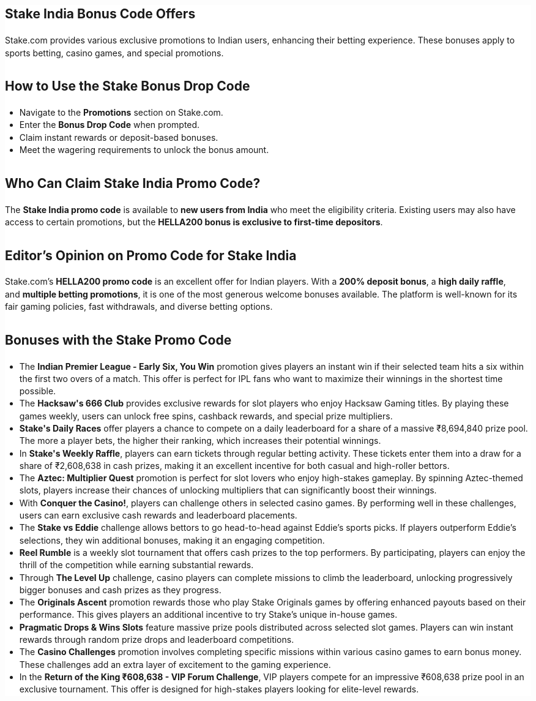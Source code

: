 ## **Stake India Bonus Code Offers**

Stake.com provides various exclusive promotions to Indian users, enhancing their betting experience. These bonuses apply to sports betting, casino games, and special promotions.

## **How to Use the Stake Bonus Drop Code**

*   Navigate to the **Promotions** section on Stake.com.
*   Enter the **Bonus Drop Code** when prompted.
*   Claim instant rewards or deposit-based bonuses.
*   Meet the wagering requirements to unlock the bonus amount.

## **Who Can Claim Stake India Promo Code?**

The **Stake India promo code** is available to **new users from India** who meet the eligibility criteria. Existing users may also have access to certain promotions, but the **HELLA200 bonus is exclusive to first-time depositors**.

## **Editor’s Opinion on Promo Code for Stake India**

Stake.com’s **HELLA200 promo code** is an excellent offer for Indian players. With a **200% deposit bonus**, a **high daily raffle**, and **multiple betting promotions**, it is one of the most generous welcome bonuses available. The platform is well-known for its fair gaming policies, fast withdrawals, and diverse betting options.

## **Bonuses with the Stake Promo Code**

*   The **Indian Premier League - Early Six, You Win** promotion gives players an instant win if their selected team hits a six within the first two overs of a match. This offer is perfect for IPL fans who want to maximize their winnings in the shortest time possible.
*   The **Hacksaw's 666 Club** provides exclusive rewards for slot players who enjoy Hacksaw Gaming titles. By playing these games weekly, users can unlock free spins, cashback rewards, and special prize multipliers.
*   **Stake's Daily Races** offer players a chance to compete on a daily leaderboard for a share of a massive ₹8,694,840 prize pool. The more a player bets, the higher their ranking, which increases their potential winnings.
*   In **Stake's Weekly Raffle**, players can earn tickets through regular betting activity. These tickets enter them into a draw for a share of ₹2,608,638 in cash prizes, making it an excellent incentive for both casual and high-roller bettors.
*   The **Aztec: Multiplier Quest** promotion is perfect for slot lovers who enjoy high-stakes gameplay. By spinning Aztec-themed slots, players increase their chances of unlocking multipliers that can significantly boost their winnings.
*   With **Conquer the Casino!**, players can challenge others in selected casino games. By performing well in these challenges, users can earn exclusive cash rewards and leaderboard placements.
*   The **Stake vs Eddie** challenge allows bettors to go head-to-head against Eddie’s sports picks. If players outperform Eddie’s selections, they win additional bonuses, making it an engaging competition.
*   **Reel Rumble** is a weekly slot tournament that offers cash prizes to the top performers. By participating, players can enjoy the thrill of the competition while earning substantial rewards.
*   Through **The Level Up** challenge, casino players can complete missions to climb the leaderboard, unlocking progressively bigger bonuses and cash prizes as they progress.
*   The **Originals Ascent** promotion rewards those who play Stake Originals games by offering enhanced payouts based on their performance. This gives players an additional incentive to try Stake’s unique in-house games.
*   **Pragmatic Drops & Wins Slots** feature massive prize pools distributed across selected slot games. Players can win instant rewards through random prize drops and leaderboard competitions.
*   The **Casino Challenges** promotion involves completing specific missions within various casino games to earn bonus money. These challenges add an extra layer of excitement to the gaming experience.
*   In the **Return of the King ₹608,638 - VIP Forum Challenge**, VIP players compete for an impressive ₹608,638 prize pool in an exclusive tournament. This offer is designed for high-stakes players looking for elite-level rewards.
